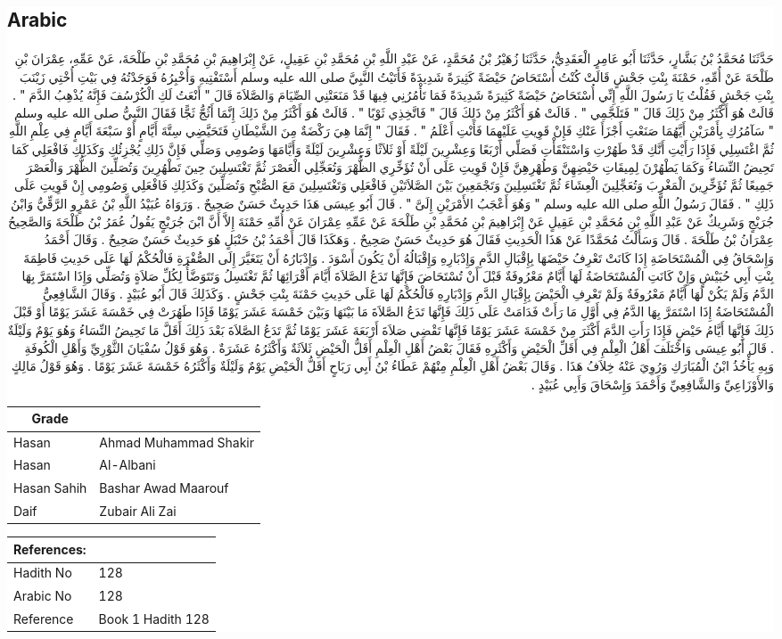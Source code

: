 ## Arabic


<div dir="rtl" lang="ar" style={{fontSize:'larger',backgroundColor:'#f8f9fa',padding:20}}>
حَدَّثَنَا مُحَمَّدُ بْنُ بَشَّارٍ، حَدَّثَنَا أَبُو عَامِرٍ الْعَقَدِيُّ، حَدَّثَنَا زُهَيْرُ بْنُ مُحَمَّدٍ، عَنْ عَبْدِ اللَّهِ بْنِ مُحَمَّدِ بْنِ عَقِيلٍ، عَنْ إِبْرَاهِيمَ بْنِ مُحَمَّدِ بْنِ طَلْحَةَ، عَنْ عَمِّهِ، عِمْرَانَ بْنِ طَلْحَةَ عَنْ أُمِّهِ، حَمْنَةَ بِنْتِ جَحْشٍ قَالَتْ كُنْتُ أُسْتَحَاضُ حَيْضَةً كَثِيرَةً شَدِيدَةً فَأَتَيْتُ النَّبِيَّ صلى الله عليه وسلم أَسْتَفْتِيهِ وَأُخْبِرُهُ فَوَجَدْتُهُ فِي بَيْتِ أُخْتِي زَيْنَبَ بِنْتِ جَحْشٍ فَقُلْتُ يَا رَسُولَ اللَّهِ إِنِّي أُسْتَحَاضُ حَيْضَةً كَثِيرَةً شَدِيدَةً فَمَا تَأْمُرُنِي فِيهَا قَدْ مَنَعَتْنِي الصِّيَامَ وَالصَّلاَةَ قَالَ ‏"‏ أَنْعَتُ لَكِ الْكُرْسُفَ فَإِنَّهُ يُذْهِبُ الدَّمَ ‏"‏ ‏.‏ قَالَتْ هُوَ أَكْثَرُ مِنْ ذَلِكَ قَالَ ‏"‏ فَتَلَجَّمِي ‏"‏ ‏.‏ قَالَتْ هُوَ أَكْثَرُ مِنْ ذَلِكَ قَالَ ‏"‏ فَاتَّخِذِي ثَوْبًا ‏"‏ ‏.‏ قَالَتْ هُوَ أَكْثَرُ مِنْ ذَلِكَ إِنَّمَا أَثُجُّ ثَجًّا فَقَالَ النَّبِيُّ صلى الله عليه وسلم ‏"‏ سَآمُرُكِ بِأَمْرَيْنِ أَيَّهُمَا صَنَعْتِ أَجْزَأَ عَنْكِ فَإِنْ قَوِيتِ عَلَيْهِمَا فَأَنْتِ أَعْلَمُ ‏"‏ ‏.‏ فَقَالَ ‏"‏ إِنَّمَا هِيَ رَكْضَةٌ مِنَ الشَّيْطَانِ فَتَحَيَّضِي سِتَّةَ أَيَّامٍ أَوْ سَبْعَةَ أَيَّامٍ فِي عِلْمِ اللَّهِ ثُمَّ اغْتَسِلِي فَإِذَا رَأَيْتِ أَنَّكِ قَدْ طَهُرْتِ وَاسْتَنْقَأْتِ فَصَلِّي أَرْبَعًا وَعِشْرِينَ لَيْلَةً أَوْ ثَلاَثًا وَعِشْرِينَ لَيْلَةً وَأَيَّامَهَا وَصُومِي وَصَلِّي فَإِنَّ ذَلِكِ يُجْزِئُكِ وَكَذَلِكِ فَافْعَلِي كَمَا تَحِيضُ النِّسَاءُ وَكَمَا يَطْهُرْنَ لِمِيقَاتِ حَيْضِهِنَّ وَطُهْرِهِنَّ فَإِنْ قَوِيتِ عَلَى أَنْ تُؤَخِّرِي الظُّهْرَ وَتُعَجِّلِي الْعَصْرَ ثُمَّ تَغْتَسِلِينَ حِينَ تَطْهُرِينَ وَتُصَلِّينَ الظُّهْرَ وَالْعَصْرَ جَمِيعًا ثُمَّ تُؤَخِّرِينَ الْمَغْرِبَ وَتُعَجِّلِينَ الْعِشَاءَ ثُمَّ تَغْتَسِلِينَ وَتَجْمَعِينَ بَيْنَ الصَّلاَتَيْنِ فَافْعَلِي وَتَغْتَسِلِينَ مَعَ الصُّبْحِ وَتُصَلِّينَ وَكَذَلِكِ فَافْعَلِي وَصُومِي إِنْ قَوِيتِ عَلَى ذَلِكِ ‏"‏ ‏.‏ فَقَالَ رَسُولُ اللَّهِ صلى الله عليه وسلم ‏"‏ وَهُوَ أَعْجَبُ الأَمْرَيْنِ إِلَىَّ ‏"‏ ‏.‏ قَالَ أَبُو عِيسَى هَذَا حَدِيثٌ حَسَنٌ صَحِيحٌ ‏.‏ وَرَوَاهُ عُبَيْدُ اللَّهِ بْنُ عَمْرٍو الرَّقِّيُّ وَابْنُ جُرَيْجٍ وَشَرِيكٌ عَنْ عَبْدِ اللَّهِ بْنِ مُحَمَّدِ بْنِ عَقِيلٍ عَنْ إِبْرَاهِيمَ بْنِ مُحَمَّدِ بْنِ طَلْحَةَ عَنْ عَمِّهِ عِمْرَانَ عَنْ أُمِّهِ حَمْنَةَ إِلاَّ أَنَّ ابْنَ جُرَيْجٍ يَقُولُ عُمَرُ بْنُ طَلْحَةَ وَالصَّحِيحُ عِمْرَانُ بْنُ طَلْحَةَ ‏.‏ قَالَ وَسَأَلْتُ مُحَمَّدًا عَنْ هَذَا الْحَدِيثِ فَقَالَ هُوَ حَدِيثٌ حَسَنٌ صَحِيحٌ ‏.‏ وَهَكَذَا قَالَ أَحْمَدُ بْنُ حَنْبَلٍ هُوَ حَدِيثٌ حَسَنٌ صَحِيحٌ ‏.‏ وَقَالَ أَحْمَدُ وَإِسْحَاقُ فِي الْمُسْتَحَاضَةِ إِذَا كَانَتْ تَعْرِفُ حَيْضَهَا بِإِقْبَالِ الدَّمِ وَإِدْبَارِهِ وَإِقْبَالُهُ أَنْ يَكُونَ أَسْوَدَ ‏.‏ وَإِدْبَارُهُ أَنْ يَتَغَيَّرَ إِلَى الصُّفْرَةِ فَالْحُكْمُ لَهَا عَلَى حَدِيثِ فَاطِمَةَ بِنْتِ أَبِي حُبَيْشٍ وَإِنْ كَانَتِ الْمُسْتَحَاضَةُ لَهَا أَيَّامٌ مَعْرُوفَةٌ قَبْلَ أَنْ تُسْتَحَاضَ فَإِنَّهَا تَدَعُ الصَّلاَةَ أَيَّامَ أَقْرَائِهَا ثُمَّ تَغْتَسِلُ وَتَتَوَضَّأُ لِكُلِّ صَلاَةٍ وَتُصَلِّي وَإِذَا اسْتَمَرَّ بِهَا الدَّمُ وَلَمْ يَكُنْ لَهَا أَيَّامٌ مَعْرُوفَةٌ وَلَمْ تَعْرِفِ الْحَيْضَ بِإِقْبَالِ الدَّمِ وَإِدْبَارِهِ فَالْحُكْمُ لَهَا عَلَى حَدِيثِ حَمْنَةَ بِنْتِ جَحْشٍ ‏.‏ وَكَذَلِكَ قَالَ أَبُو عُبَيْدٍ ‏.‏ وَقَالَ الشَّافِعِيُّ الْمُسْتَحَاضَةُ إِذَا اسْتَمَرَّ بِهَا الدَّمُ فِي أَوَّلِ مَا رَأَتْ فَدَامَتْ عَلَى ذَلِكَ فَإِنَّهَا تَدَعُ الصَّلاَةَ مَا بَيْنَهَا وَبَيْنَ خَمْسَةَ عَشَرَ يَوْمًا فَإِذَا طَهُرَتْ فِي خَمْسَةَ عَشَرَ يَوْمًا أَوْ قَبْلَ ذَلِكَ فَإِنَّهَا أَيَّامُ حَيْضٍ فَإِذَا رَأَتِ الدَّمَ أَكْثَرَ مِنْ خَمْسَةَ عَشَرَ يَوْمًا فَإِنَّهَا تَقْضِي صَلاَةَ أَرْبَعَةَ عَشَرَ يَوْمًا ثُمَّ تَدَعُ الصَّلاَةَ بَعْدَ ذَلِكَ أَقَلَّ مَا تَحِيضُ النِّسَاءُ وَهُوَ يَوْمٌ وَلَيْلَةٌ ‏.‏ قَالَ أَبُو عِيسَى وَاخْتَلَفَ أَهْلُ الْعِلْمِ فِي أَقَلِّ الْحَيْضِ وَأَكْثَرِهِ فَقَالَ بَعْضُ أَهْلِ الْعِلْمِ أَقَلُّ الْحَيْضِ ثَلاَثَةٌ وَأَكْثَرُهُ عَشَرَةٌ ‏.‏ وَهُوَ قَوْلُ سُفْيَانَ الثَّوْرِيِّ وَأَهْلِ الْكُوفَةِ وَبِهِ يَأْخُذُ ابْنُ الْمُبَارَكِ وَرُوِيَ عَنْهُ خِلاَفُ هَذَا ‏.‏ وَقَالَ بَعْضُ أَهْلِ الْعِلْمِ مِنْهُمْ عَطَاءُ بْنُ أَبِي رَبَاحٍ أَقَلُّ الْحَيْضِ يَوْمٌ وَلَيْلَةٌ وَأَكْثَرُهُ خَمْسَةَ عَشَرَ يَوْمًا ‏.‏ وَهُوَ قَوْلُ مَالِكٍ وَالأَوْزَاعِيِّ وَالشَّافِعِيِّ وَأَحْمَدَ وَإِسْحَاقَ وَأَبِي عُبَيْدٍ ‏.‏
</div>
<div style={{backgroundColor:'#f8f9fa',padding:20, marginBottom: 10}}><table> <thead> <tr> <th>Grade</th> <th></th> </tr> </thead> <tbody> <tr><td>Hasan</td><td>Ahmad Muhammad Shakir</td></tr><tr><td>Hasan</td><td>Al-Albani</td></tr><tr><td>Hasan Sahih</td><td>Bashar Awad Maarouf</td></tr><tr><td>Daif</td><td>Zubair Ali Zai</td></tr></tbody></table><table> <thead> <tr> <th>References:</th> <th></th> </tr> </thead> <tbody><tr><td>Hadith No</td><td>128</td></tr><tr><td>Arabic No</td><td>128</td></tr><tr><td>Reference</td><td>Book 1 Hadith 128</td></tr></tbody></table></div>
